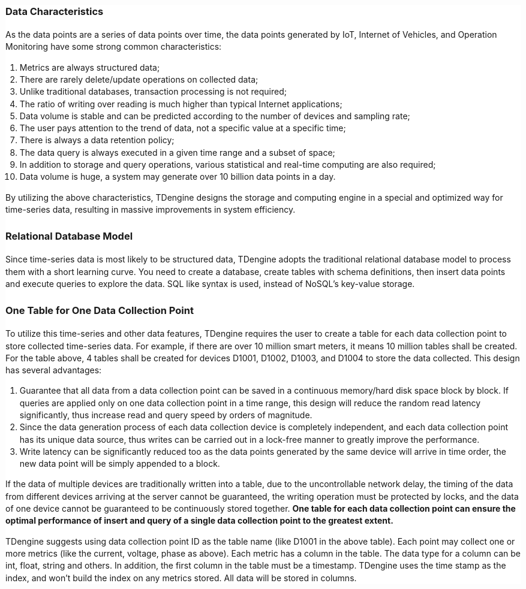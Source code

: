 ### Data Characteristics

As the data points are a series of data points over time, the data points generated by IoT, Internet of Vehicles, and Operation Monitoring have some strong common characteristics:

1. Metrics are always structured data;
2. There are rarely delete/update operations on collected data;
3. Unlike traditional databases, transaction processing is not required;
4. The ratio of writing over reading is much higher than typical Internet applications;
5. Data volume is stable and can be predicted according to the number of devices and sampling rate;
6. The user pays attention to the trend of data, not a specific value at a specific time;
7. There is always a data retention policy;
8. The data query is always executed in a given time range and a subset of space;
9. In addition to storage and query operations, various statistical and real-time computing are also required;
10. Data volume is huge, a system may generate over 10 billion data points in a day.

By utilizing the above characteristics, TDengine designs the storage and computing engine in a special and optimized way for time-series data, resulting in massive improvements in system efficiency.

### Relational Database Model

Since time-series data is most likely to be structured data, TDengine adopts the traditional relational database model to process them with a short learning curve. You need to create a database, create tables with schema definitions, then insert data points and execute queries to explore the data. SQL like syntax is used, instead of NoSQL’s key-value storage.

### One Table for One Data Collection Point

To utilize this time-series and other data features, TDengine requires the user to create a table for each data collection point to store collected time-series data. For example, if there are over 10 million smart meters, it means 10 million tables shall be created. For the table above, 4 tables shall be created for devices D1001, D1002, D1003, and D1004 to store the data collected. This design has several advantages:

1. Guarantee that all data from a data collection point can be saved in a continuous memory/hard disk space block by block. If queries are applied only on one data collection point in a time range, this design will reduce the random read latency significantly, thus increase read and query speed by orders of magnitude.
2. Since the data generation process of each data collection device is completely independent, and each data collection point has its unique data source, thus writes can be carried out in a lock-free manner to greatly improve the performance.
3. Write latency can be significantly reduced too as the data points generated by the same device will arrive in time order, the new data point will be simply appended to a block.

If the data of multiple devices are traditionally written into a table, due to the uncontrollable network delay, the timing of the data from different devices arriving at the server cannot be guaranteed, the writing operation must be protected by locks, and the data of one device cannot be guaranteed to be continuously stored together. **One table for each data collection point can ensure the optimal performance of insert and query of a single data collection point to the greatest extent.**

TDengine suggests using data collection point ID as the table name (like D1001 in the above table). Each point may collect one or more metrics (like the current, voltage, phase as above). Each metric has a column in the table. The data type for a column can be int, float, string and others. In addition, the first column in the table must be a timestamp. TDengine uses the time stamp as the index, and won’t build the index on any metrics stored. All data will be stored in columns.
